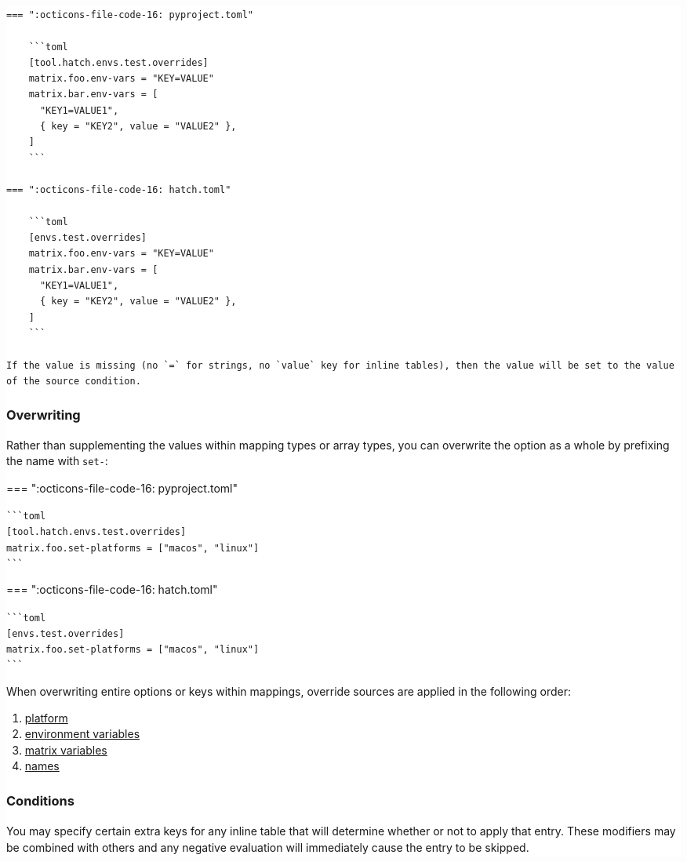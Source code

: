     === ":octicons-file-code-16: pyproject.toml"

        ```toml
        [tool.hatch.envs.test.overrides]
        matrix.foo.env-vars = "KEY=VALUE"
        matrix.bar.env-vars = [
          "KEY1=VALUE1",
          { key = "KEY2", value = "VALUE2" },
        ]
        ```

    === ":octicons-file-code-16: hatch.toml"

        ```toml
        [envs.test.overrides]
        matrix.foo.env-vars = "KEY=VALUE"
        matrix.bar.env-vars = [
          "KEY1=VALUE1",
          { key = "KEY2", value = "VALUE2" },
        ]
        ```

    If the value is missing (no `=` for strings, no `value` key for inline tables), then the value will be set to the value of the source condition.

### Overwriting

Rather than supplementing the values within mapping types or array types, you can overwrite the option as a whole by prefixing the name with `set-`:

=== ":octicons-file-code-16: pyproject.toml"

    ```toml
    [tool.hatch.envs.test.overrides]
    matrix.foo.set-platforms = ["macos", "linux"]
    ```

=== ":octicons-file-code-16: hatch.toml"

    ```toml
    [envs.test.overrides]
    matrix.foo.set-platforms = ["macos", "linux"]
    ```

When overwriting entire options or keys within mappings, override sources are applied in the following order:

1. [platform](#platform-overrides)
2. [environment variables](#environment-variable-overrides)
3. [matrix variables](#matrix-variable-overrides)
4. [names](#name-overrides)

### Conditions

You may specify certain extra keys for any inline table that will determine whether or not to apply that entry. These modifiers may be combined with others and any negative evaluation will immediately cause the entry to be skipped.
